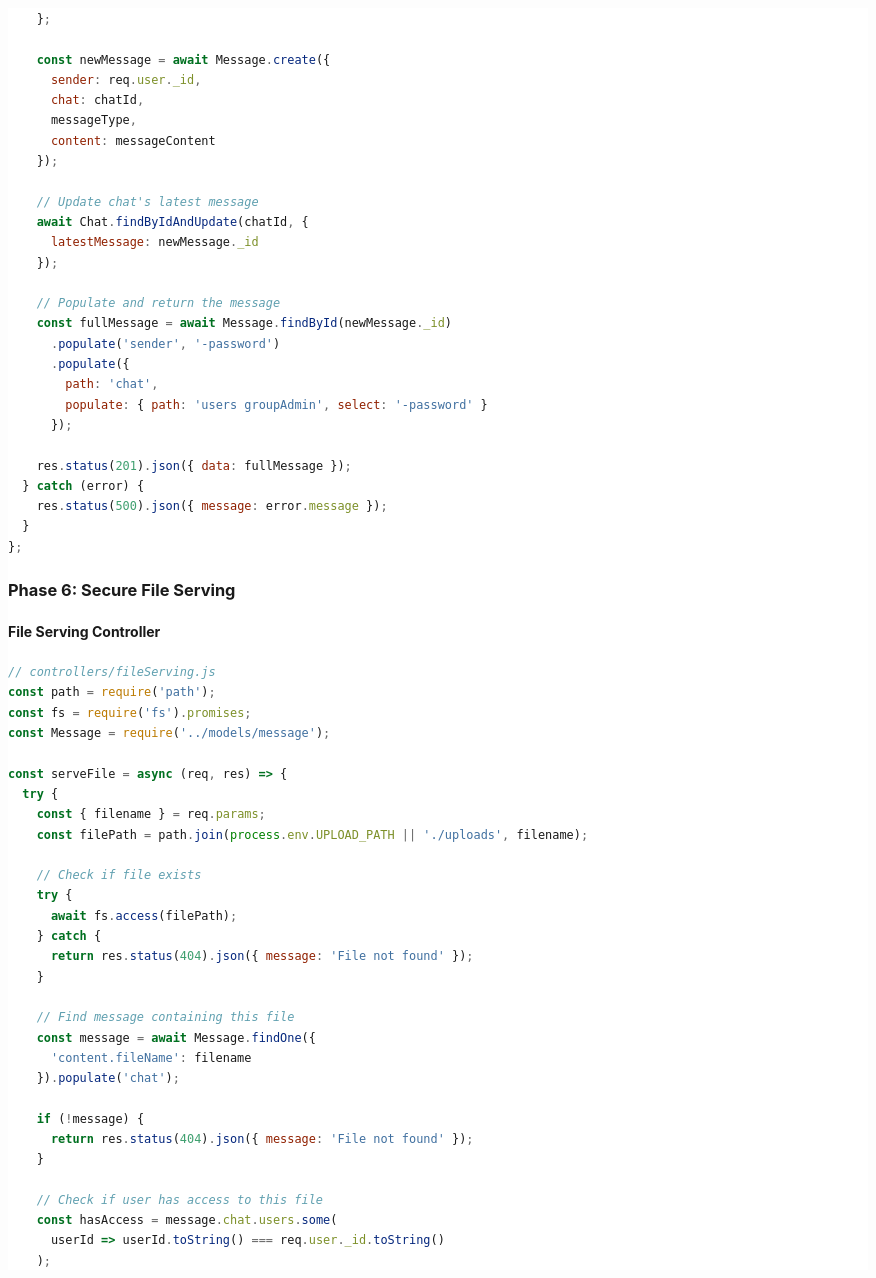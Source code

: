 ```javascript
    };
    
    const newMessage = await Message.create({
      sender: req.user._id,
      chat: chatId,
      messageType,
      content: messageContent
    });
    
    // Update chat's latest message
    await Chat.findByIdAndUpdate(chatId, {
      latestMessage: newMessage._id
    });
    
    // Populate and return the message
    const fullMessage = await Message.findById(newMessage._id)
      .populate('sender', '-password')
      .populate({
        path: 'chat',
        populate: { path: 'users groupAdmin', select: '-password' }
      });
    
    res.status(201).json({ data: fullMessage });
  } catch (error) {
    res.status(500).json({ message: error.message });
  }
};
```

### Phase 6: Secure File Serving

#### File Serving Controller
```javascript
// controllers/fileServing.js
const path = require('path');
const fs = require('fs').promises;
const Message = require('../models/message');

const serveFile = async (req, res) => {
  try {
    const { filename } = req.params;
    const filePath = path.join(process.env.UPLOAD_PATH || './uploads', filename);
    
    // Check if file exists
    try {
      await fs.access(filePath);
    } catch {
      return res.status(404).json({ message: 'File not found' });
    }
    
    // Find message containing this file
    const message = await Message.findOne({
      'content.fileName': filename
    }).populate('chat');
    
    if (!message) {
      return res.status(404).json({ message: 'File not found' });
    }
    
    // Check if user has access to this file
    const hasAccess = message.chat.users.some(
      userId => userId.toString() === req.user._id.toString()
    );
```